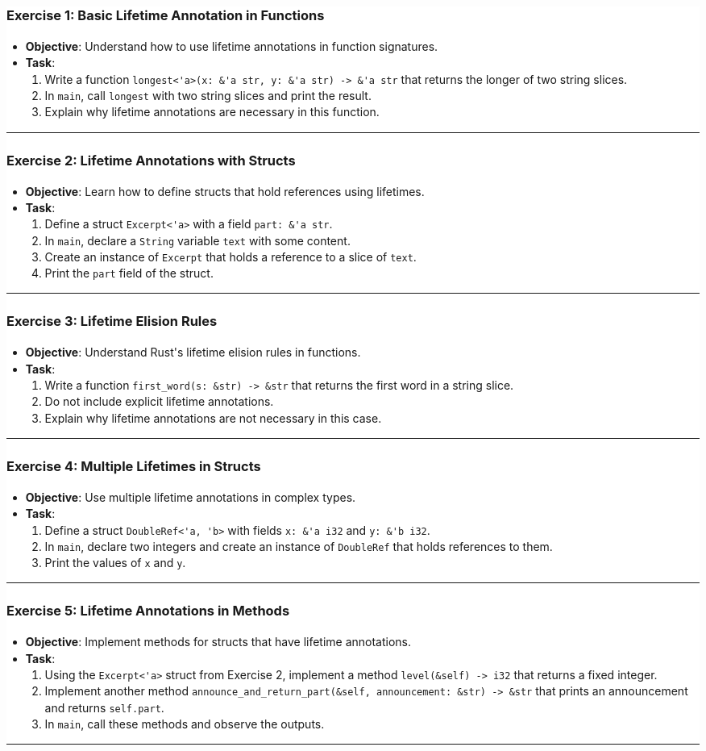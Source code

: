 ### **Exercise 1: Basic Lifetime Annotation in Functions**

- **Objective**: Understand how to use lifetime annotations in function signatures.
- **Task**:
  1. Write a function `longest<'a>(x: &'a str, y: &'a str) -> &'a str` that returns the longer of two string slices.
  2. In `main`, call `longest` with two string slices and print the result.
  3. Explain why lifetime annotations are necessary in this function.

---

### **Exercise 2: Lifetime Annotations with Structs**

- **Objective**: Learn how to define structs that hold references using lifetimes.
- **Task**:
  1. Define a struct `Excerpt<'a>` with a field `part: &'a str`.
  2. In `main`, declare a `String` variable `text` with some content.
  3. Create an instance of `Excerpt` that holds a reference to a slice of `text`.
  4. Print the `part` field of the struct.

---

### **Exercise 3: Lifetime Elision Rules**

- **Objective**: Understand Rust's lifetime elision rules in functions.
- **Task**:
  1. Write a function `first_word(s: &str) -> &str` that returns the first word in a string slice.
  2. Do not include explicit lifetime annotations.
  3. Explain why lifetime annotations are not necessary in this case.

---

### **Exercise 4: Multiple Lifetimes in Structs**

- **Objective**: Use multiple lifetime annotations in complex types.
- **Task**:
  1. Define a struct `DoubleRef<'a, 'b>` with fields `x: &'a i32` and `y: &'b i32`.
  2. In `main`, declare two integers and create an instance of `DoubleRef` that holds references to them.
  3. Print the values of `x` and `y`.

---

### **Exercise 5: Lifetime Annotations in Methods**

- **Objective**: Implement methods for structs that have lifetime annotations.
- **Task**:
  1. Using the `Excerpt<'a>` struct from Exercise 2, implement a method `level(&self) -> i32` that returns a fixed integer.
  2. Implement another method `announce_and_return_part(&self, announcement: &str) -> &str` that prints an announcement and returns `self.part`.
  3. In `main`, call these methods and observe the outputs.

---